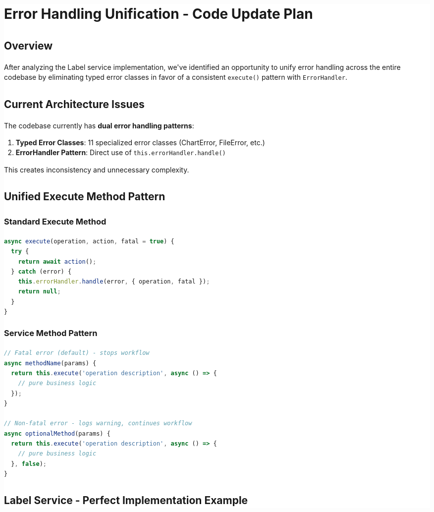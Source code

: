 # Error Handling Unification - Code Update Plan

## Overview

After analyzing the Label service implementation, we've identified an opportunity to unify error handling across the entire codebase by eliminating typed error classes in favor of a consistent `execute()` pattern with `ErrorHandler`.

## Current Architecture Issues

The codebase currently has **dual error handling patterns**:

1. **Typed Error Classes**: 11 specialized error classes (ChartError, FileError, etc.)
2. **ErrorHandler Pattern**: Direct use of `this.errorHandler.handle()`

This creates inconsistency and unnecessary complexity.

## Unified Execute Method Pattern

### Standard Execute Method
```javascript
async execute(operation, action, fatal = true) {
  try {
    return await action();
  } catch (error) {
    this.errorHandler.handle(error, { operation, fatal });
    return null;
  }
}
```

### Service Method Pattern
```javascript
// Fatal error (default) - stops workflow
async methodName(params) {
  return this.execute('operation description', async () => {
    // pure business logic
  });
}

// Non-fatal error - logs warning, continues workflow
async optionalMethod(params) {
  return this.execute('operation description', async () => {
    // pure business logic
  }, false);
}
```

## Label Service - Perfect Implementation Example
